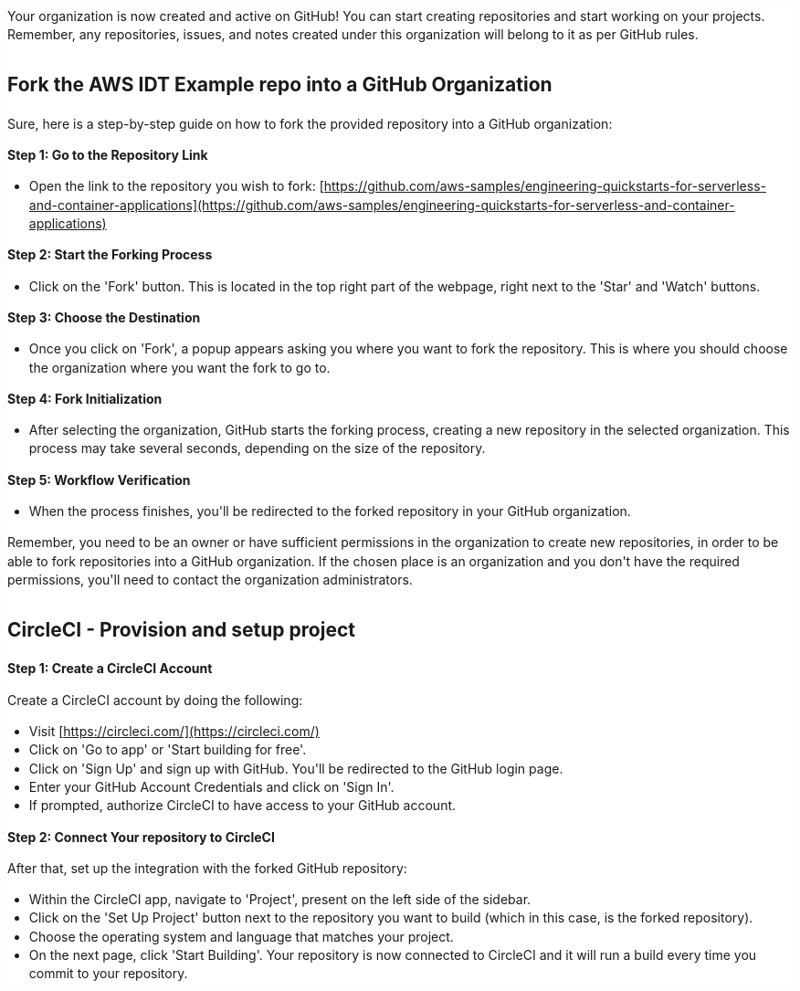 Your organization is now created and active on GitHub! You can start creating repositories and start working on your projects. Remember, any repositories, issues, and notes created under this organization will belong to it as per GitHub rules.

## Fork the AWS IDT Example repo into a GitHub Organization

Sure, here is a step-by-step guide on how to fork the provided repository into a GitHub organization:

**Step 1: Go to the Repository Link**
- Open the link to the repository you wish to fork: [https://github.com/aws-samples/engineering-quickstarts-for-serverless-and-container-applications](https://github.com/aws-samples/engineering-quickstarts-for-serverless-and-container-applications)

**Step 2: Start the Forking Process**
- Click on the 'Fork' button. This is located in the top right part of the webpage, right next to the 'Star' and 'Watch' buttons.

**Step 3: Choose the Destination**
- Once you click on 'Fork', a popup appears asking you where you want to fork the repository. This is where you should choose the organization where you want the fork to go to.

**Step 4: Fork Initialization**
- After selecting the organization, GitHub starts the forking process, creating a new repository in the selected organization. This process may take several seconds, depending on the size of the repository.

**Step 5: Workflow Verification**
- When the process finishes, you'll be redirected to the forked repository in your GitHub organization.

Remember, you need to be an owner or have sufficient permissions in the organization to create new repositories, in order to be able to fork repositories into a GitHub organization. If the chosen place is an organization and you don't have the required permissions, you'll need to contact the organization administrators.

## CircleCI - Provision and setup project

**Step 1: Create a CircleCI Account**

Create a CircleCI account by doing the following:

- Visit [https://circleci.com/](https://circleci.com/)
- Click on 'Go to app' or 'Start building for free'.
- Click on 'Sign Up' and sign up with GitHub. You'll be redirected to the GitHub login page.
- Enter your GitHub Account Credentials and click on 'Sign In'.
- If prompted, authorize CircleCI to have access to your GitHub account.

**Step 2: Connect Your repository to CircleCI**

After that, set up the integration with the forked GitHub repository:

- Within the CircleCI app, navigate to 'Project', present on the left side of the sidebar.
- Click on the 'Set Up Project' button next to the repository you want to build (which in this case, is the forked repository).
- Choose the operating system and language that matches your project.
- On the next page, click 'Start Building'. Your repository is now connected to CircleCI and it will run a build every time you commit to your repository.
